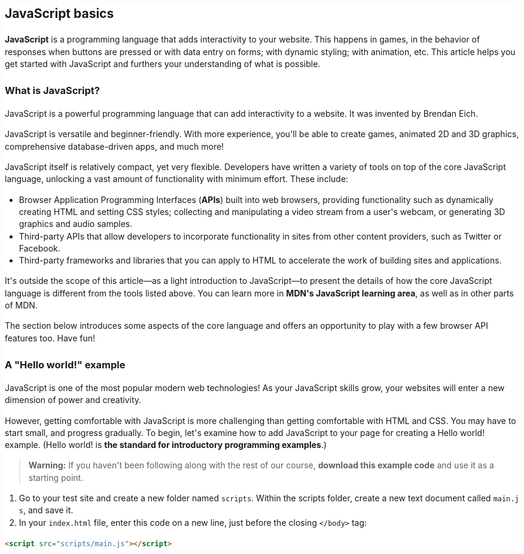 
## JavaScript basics

**JavaScript** is a programming language that adds interactivity to your website. This happens in games, in the behavior of responses when buttons are pressed or with data entry on forms; with dynamic styling; with animation, etc. This article helps you get started with JavaScript and furthers your understanding of what is possible.

### What is JavaScript?

JavaScript is a powerful programming language that can add interactivity to a website. It was invented by Brendan Eich.

JavaScript is versatile and beginner-friendly. With more experience, you'll be able to create games, animated 2D and 3D graphics, comprehensive database-driven apps, and much more!

JavaScript itself is relatively compact, yet very flexible. Developers have written a variety of tools on top of the core JavaScript language, unlocking a vast amount of functionality with minimum effort. These include:

- Browser Application Programming Interfaces (**APIs**) built into web browsers, providing functionality such as dynamically creating HTML and setting CSS styles; collecting and manipulating a video stream from a user's webcam, or generating 3D graphics and audio samples.
- Third-party APIs that allow developers to incorporate functionality in sites from other content providers, such as Twitter or Facebook.
- Third-party frameworks and libraries that you can apply to HTML to accelerate the work of building sites and applications.

It's outside the scope of this article—as a light introduction to JavaScript—to present the details of how the core JavaScript language is different from the tools listed above. You can learn more in **MDN's JavaScript learning area**, as well as in other parts of MDN.

The section below introduces some aspects of the core language and offers an opportunity to play with a few browser API features too. Have fun!

### A "Hello world!" example

JavaScript is one of the most popular modern web technologies! As your JavaScript skills grow, your websites will enter a new dimension of power and creativity.

However, getting comfortable with JavaScript is more challenging than getting comfortable with HTML and CSS. You may have to start small, and progress gradually. To begin, let's examine how to add JavaScript to your page for creating a Hello world! example. (Hello world! is **the standard for introductory programming examples**.)

> **Warning:** If you haven't been following along with the rest of our course, **download this example code** and use it as a starting point.

1. Go to your test site and create a new folder named `scripts`. Within the scripts folder, create a new text document called `main.js`, and save it.
2. In your `index.html` file, enter this code on a new line, just before the closing `</body>` tag:

```html
<script src="scripts/main.js"></script>
```
